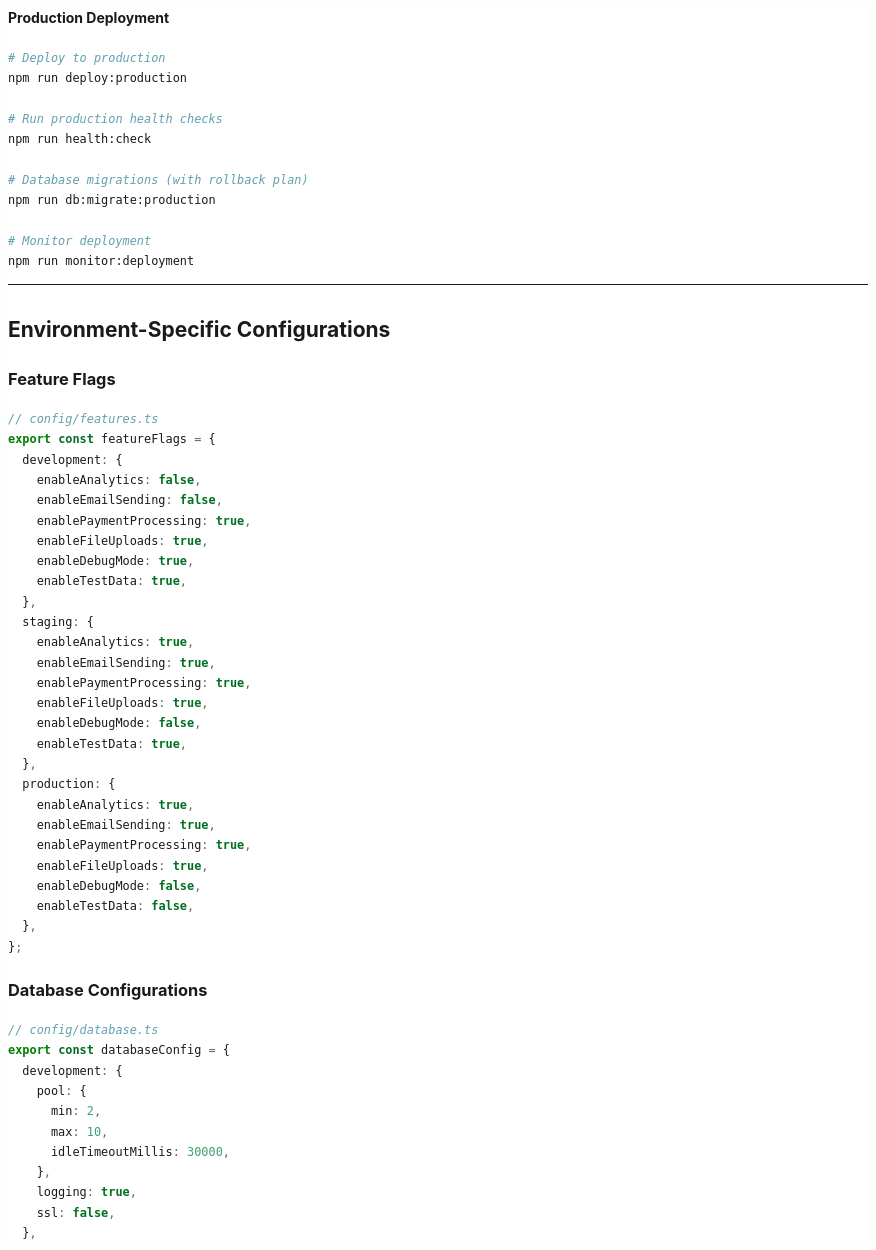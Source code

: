 #### Production Deployment
```bash
# Deploy to production
npm run deploy:production

# Run production health checks
npm run health:check

# Database migrations (with rollback plan)
npm run db:migrate:production

# Monitor deployment
npm run monitor:deployment
```

---

## Environment-Specific Configurations

### Feature Flags
```typescript
// config/features.ts
export const featureFlags = {
  development: {
    enableAnalytics: false,
    enableEmailSending: false,
    enablePaymentProcessing: true,
    enableFileUploads: true,
    enableDebugMode: true,
    enableTestData: true,
  },
  staging: {
    enableAnalytics: true,
    enableEmailSending: true,
    enablePaymentProcessing: true,
    enableFileUploads: true,
    enableDebugMode: false,
    enableTestData: true,
  },
  production: {
    enableAnalytics: true,
    enableEmailSending: true,
    enablePaymentProcessing: true,
    enableFileUploads: true,
    enableDebugMode: false,
    enableTestData: false,
  },
};
```

### Database Configurations
```typescript
// config/database.ts
export const databaseConfig = {
  development: {
    pool: {
      min: 2,
      max: 10,
      idleTimeoutMillis: 30000,
    },
    logging: true,
    ssl: false,
  },
```